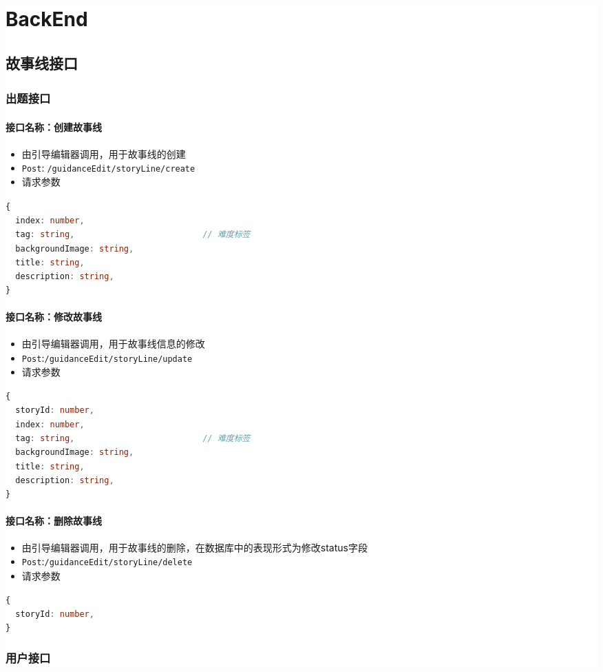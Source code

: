 # BackEnd

## 故事线接口

### 出题接口

#### 接口名称：创建故事线

- 由引导编辑器调用，用于故事线的创建
- `Post`: `/guidanceEdit/storyLine/create`
- 请求参数

```typescript
{
  index: number,
  tag: string,							// 难度标签
  backgroundImage: string,
  title: string,
  description: string,
}
```

#### 接口名称：修改故事线

- 由引导编辑器调用，用于故事线信息的修改
- `Post`:`/guidanceEdit/storyLine/update`
- 请求参数

```typescript
{
  storyId: number,
  index: number,
  tag: string,							// 难度标签
  backgroundImage: string,
  title: string,
  description: string,
}
```

#### 接口名称：删除故事线

- 由引导编辑器调用，用于故事线的删除，在数据库中的表现形式为修改status字段
- `Post`:`/guidanceEdit/storyLine/delete`
- 请求参数

```typescript
{
  storyId: number,
}
```

### 用户接口

